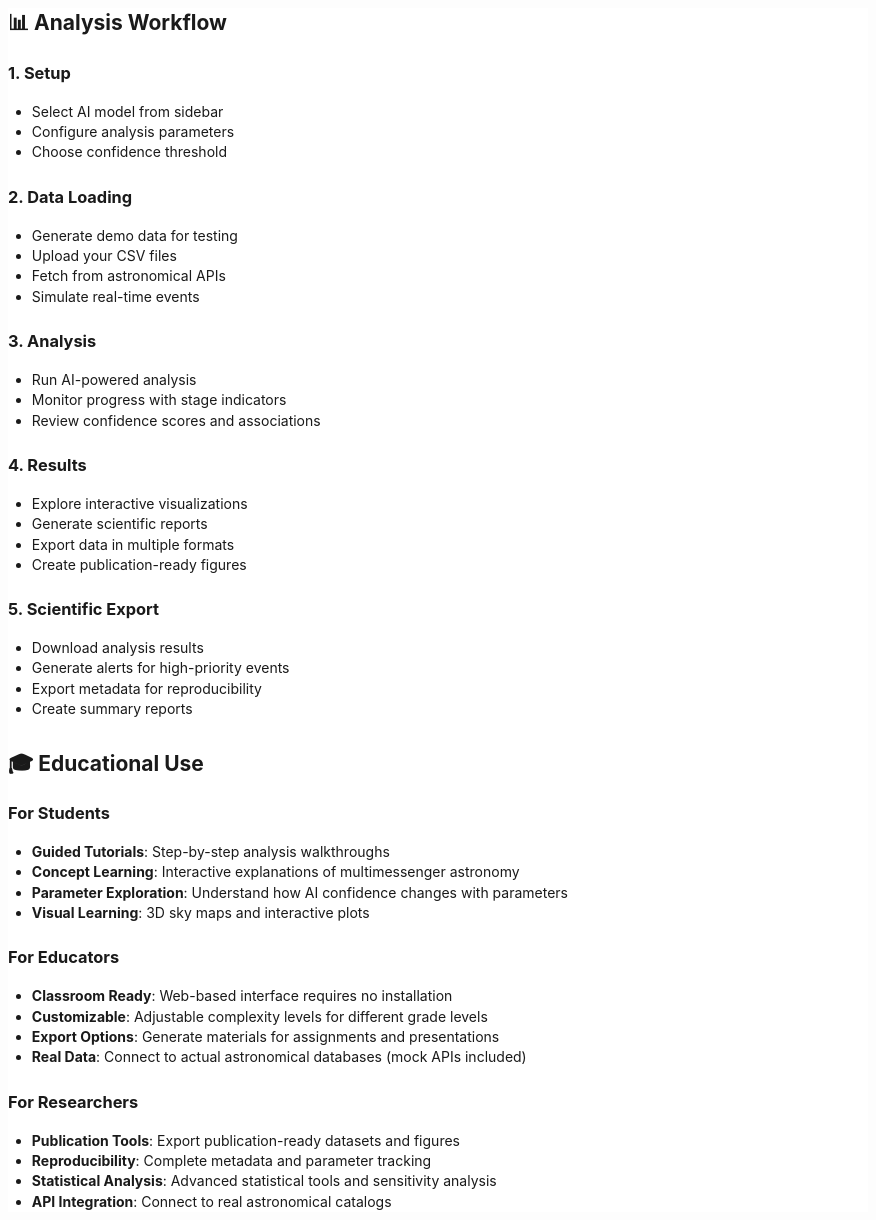 ## 📊 Analysis Workflow

### 1. **Setup**
   - Select AI model from sidebar
   - Configure analysis parameters
   - Choose confidence threshold

### 2. **Data Loading**
   - Generate demo data for testing
   - Upload your CSV files
   - Fetch from astronomical APIs
   - Simulate real-time events

### 3. **Analysis**
   - Run AI-powered analysis
   - Monitor progress with stage indicators
   - Review confidence scores and associations

### 4. **Results**
   - Explore interactive visualizations
   - Generate scientific reports
   - Export data in multiple formats
   - Create publication-ready figures

### 5. **Scientific Export**
   - Download analysis results
   - Generate alerts for high-priority events
   - Export metadata for reproducibility
   - Create summary reports

## 🎓 Educational Use

### For Students
- **Guided Tutorials**: Step-by-step analysis walkthroughs
- **Concept Learning**: Interactive explanations of multimessenger astronomy
- **Parameter Exploration**: Understand how AI confidence changes with parameters
- **Visual Learning**: 3D sky maps and interactive plots

### For Educators
- **Classroom Ready**: Web-based interface requires no installation
- **Customizable**: Adjustable complexity levels for different grade levels
- **Export Options**: Generate materials for assignments and presentations
- **Real Data**: Connect to actual astronomical databases (mock APIs included)

### For Researchers
- **Publication Tools**: Export publication-ready datasets and figures
- **Reproducibility**: Complete metadata and parameter tracking
- **Statistical Analysis**: Advanced statistical tools and sensitivity analysis
- **API Integration**: Connect to real astronomical catalogs
